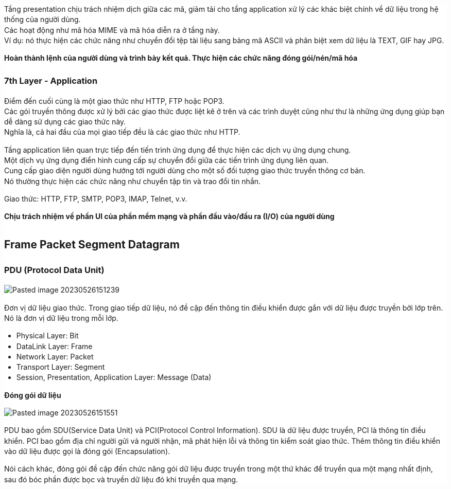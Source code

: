 Tầng presentation chịu trách nhiệm dịch giữa các mã, giảm tải cho tầng application xử lý các khác biệt chính về dữ liệu trong hệ thống của người dùng.  
Các hoạt động như mã hóa MIME và mã hóa diễn ra ở tầng này.  
Ví dụ: nó thực hiện các chức năng như chuyển đổi tệp tài liệu sang bảng mã ASCII và phân biệt xem dữ liệu là TEXT, GIF hay JPG.

**Hoàn thành lệnh của người dùng và trình bày kết quả. Thực hiện các chức năng đóng gói/nén/mã hóa**

### 7th Layer - Application

Điểm đến cuối cùng là một giao thức như HTTP, FTP hoặc POP3.  
Các gói truyền thông được xử lý bởi các giao thức được liệt kê ở trên và các trình duyệt cũng như thư là những ứng dụng giúp bạn dễ dàng sử dụng các giao thức này.  
Nghĩa là, cả hai đầu của mọi giao tiếp đều là các giao thức như HTTP.

Tầng application liên quan trực tiếp đến tiến trình ứng dụng để thực hiện các dịch vụ ứng dụng chung.  
Một dịch vụ ứng dụng điển hình cung cấp sự chuyển đổi giữa các tiến trình ứng dụng liên quan.  
Cung cấp giao diện người dùng hướng tới người dùng cho một số đối tượng giao thức truyền thông cơ bản.  
Nó thường thực hiện các chức năng như chuyển tập tin và trao đổi tin nhắn.

Giao thức: HTTP, FTP, SMTP, POP3, IMAP, Telnet, v.v.

**Chịu trách nhiệm về phần UI của phần mềm mạng và phần đầu vào/đầu ra (I/O) của người dùng**

## Frame Packet Segment Datagram

### PDU (Protocol Data Unit)

![Pasted image 20230526151239](https://raw.githubusercontent.com/vanhung4499/images/master/snap/Pasted%20image%2020230526151239.png)

Đơn vị dữ liệu giao thức. Trong giao tiếp dữ liệu, nó đề cập đến thông tin điều khiển được gắn với dữ liệu được truyền bởi lớp trên. Nó là đơn vị dữ liệu trong mỗi lớp.

- Physical Layer: Bit
- DataLink Layer: Frame
- Network Layer: Packet
- Transport Layer: Segment
- Session, Presentation, Application Layer: Message (Data)

**Đóng gói dữ liệu**

![Pasted image 20230526151551](https://raw.githubusercontent.com/vanhung4499/images/master/snap/Pasted%20image%2020230526151551.png)

PDU bao gồm SDU(Service Data Unit) và PCI(Protocol Control Information). SDU là dữ liệu được truyền, PCI là thông tin điều khiển. PCI bao gồm địa chỉ người gửi và người nhận, mã phát hiện lỗi và thông tin kiểm soát giao thức. Thêm thông tin điều khiển vào dữ liệu được gọi là đóng gói (Encapsulation).

Nói cách khác, đóng gói đề cập đến chức năng gói dữ liệu được truyền trong một thứ khác để truyền qua một mạng nhất định, sau đó bóc phần được bọc và truyền dữ liệu đó khi truyền qua mạng.
